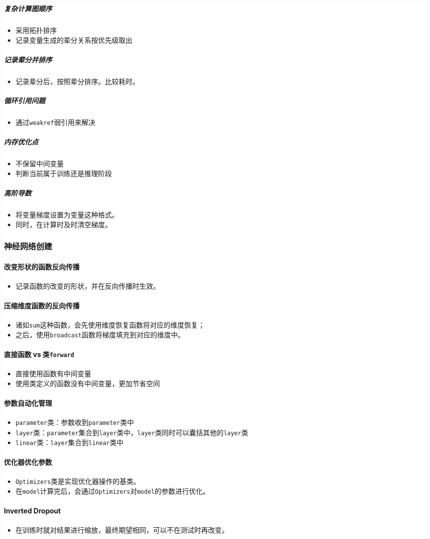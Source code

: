 ##### 复杂计算图顺序
- 采用拓扑排序
- 记录变量生成的辈分关系按优先级取出

##### 记录辈分并排序
- 记录辈分后，按照辈分排序。比较耗时。

##### 循环引用问题
- 通过`weakref`弱引用来解决

##### 内存优化点
- 不保留中间变量
- 判断当前属于训练还是推理阶段

##### 高阶导数
- 将变量梯度设置为变量这种格式。
- 同时，在计算时及时清空梯度。

### 神经网络创建

#### 改变形状的函数反向传播
- 记录函数的改变的形状，并在反向传播时生效。

#### 压缩维度函数的反向传播
- 诸如`sum`这种函数，会先使用维度恢复函数将对应的维度恢复；
- 之后，使用`broadcast`函数将梯度填充到对应的维度中。

#### 直接函数 vs 类`forward`
- 直接使用函数有中间变量
- 使用类定义的函数没有中间变量，更加节省空间

#### 参数自动化管理
- `parameter`类：参数收到`parameter`类中
- `layer`类：`parameter`集合到`layer`类中，`layer`类同时可以囊括其他的`layer`类
- `linear`类：`layer`集合到`linear`类中

#### 优化器优化参数
- `Optimizers`类是实现优化器操作的基类。
- 在`model`计算完后，会通过`Optimizers`对`model`的参数进行优化。

#### Inverted Dropout
- 在训练时就对结果进行缩放，最终期望相同，可以不在测试时再改变。
